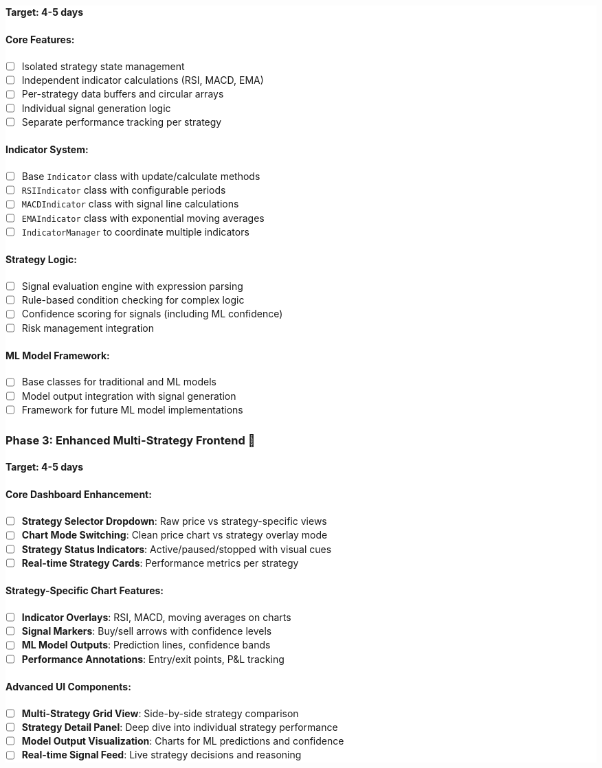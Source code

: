 **Target: 4-5 days**

#### Core Features:

- [ ] Isolated strategy state management
- [ ] Independent indicator calculations (RSI, MACD, EMA)
- [ ] Per-strategy data buffers and circular arrays
- [ ] Individual signal generation logic
- [ ] Separate performance tracking per strategy

#### Indicator System:

- [ ] Base `Indicator` class with update/calculate methods
- [ ] `RSIIndicator` class with configurable periods
- [ ] `MACDIndicator` class with signal line calculations
- [ ] `EMAIndicator` class with exponential moving averages
- [ ] `IndicatorManager` to coordinate multiple indicators

#### Strategy Logic:

- [ ] Signal evaluation engine with expression parsing
- [ ] Rule-based condition checking for complex logic
- [ ] Confidence scoring for signals (including ML confidence)
- [ ] Risk management integration

#### ML Model Framework:

- [ ] Base classes for traditional and ML models
- [ ] Model output integration with signal generation
- [ ] Framework for future ML model implementations

### **Phase 3: Enhanced Multi-Strategy Frontend** 🎨

**Target: 4-5 days**

#### Core Dashboard Enhancement:

- [ ] **Strategy Selector Dropdown**: Raw price vs strategy-specific views
- [ ] **Chart Mode Switching**: Clean price chart vs strategy overlay mode
- [ ] **Strategy Status Indicators**: Active/paused/stopped with visual cues
- [ ] **Real-time Strategy Cards**: Performance metrics per strategy

#### Strategy-Specific Chart Features:

- [ ] **Indicator Overlays**: RSI, MACD, moving averages on charts
- [ ] **Signal Markers**: Buy/sell arrows with confidence levels
- [ ] **ML Model Outputs**: Prediction lines, confidence bands
- [ ] **Performance Annotations**: Entry/exit points, P&L tracking

#### Advanced UI Components:

- [ ] **Multi-Strategy Grid View**: Side-by-side strategy comparison
- [ ] **Strategy Detail Panel**: Deep dive into individual strategy performance
- [ ] **Model Output Visualization**: Charts for ML predictions and confidence
- [ ] **Real-time Signal Feed**: Live strategy decisions and reasoning
